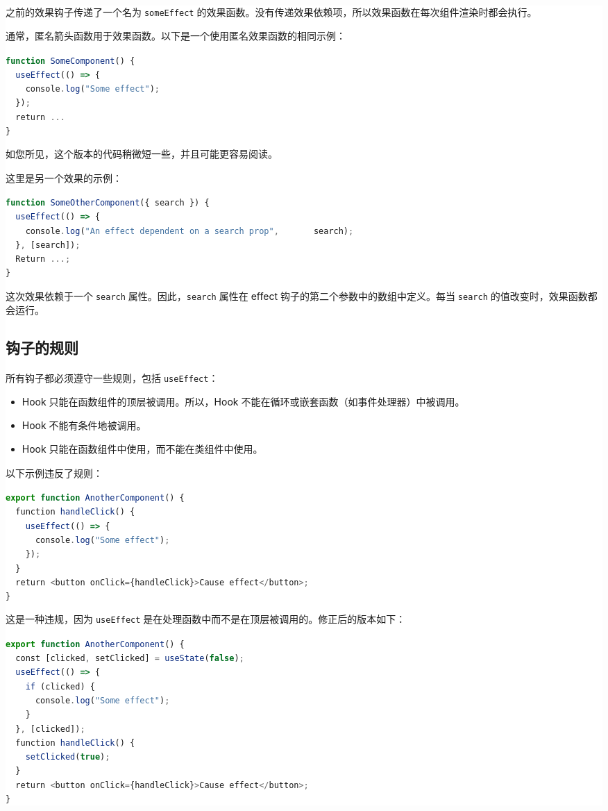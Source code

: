 之前的效果钩子传递了一个名为 `someEffect` 的效果函数。没有传递效果依赖项，所以效果函数在每次组件渲染时都会执行。

通常，匿名箭头函数用于效果函数。以下是一个使用匿名效果函数的相同示例：

```js
function SomeComponent() {
  useEffect(() => {
    console.log("Some effect");
  });
  return ...
}
```

如您所见，这个版本的代码稍微短一些，并且可能更容易阅读。

这里是另一个效果的示例：

```js
function SomeOtherComponent({ search }) {
  useEffect(() => {
    console.log("An effect dependent on a search prop",       search);
  }, [search]);
  Return ...;
}
```

这次效果依赖于一个 `search` 属性。因此，`search` 属性在 effect 钩子的第二个参数中的数组中定义。每当 `search` 的值改变时，效果函数都会运行。

## 钩子的规则

所有钩子都必须遵守一些规则，包括 `useEffect`：

+   Hook 只能在函数组件的顶层被调用。所以，Hook 不能在循环或嵌套函数（如事件处理器）中被调用。

+   Hook 不能有条件地被调用。

+   Hook 只能在函数组件中使用，而不能在类组件中使用。

以下示例违反了规则：

```js
export function AnotherComponent() {
  function handleClick() {
    useEffect(() => {
      console.log("Some effect");
    });
  }
  return <button onClick={handleClick}>Cause effect</button>;
}
```

这是一种违规，因为 `useEffect` 是在处理函数中而不是在顶层被调用的。修正后的版本如下：

```js
export function AnotherComponent() {
  const [clicked, setClicked] = useState(false);
  useEffect(() => {
    if (clicked) {
      console.log("Some effect");
    }
  }, [clicked]);
  function handleClick() {
    setClicked(true);
  }
  return <button onClick={handleClick}>Cause effect</button>;
}
```
